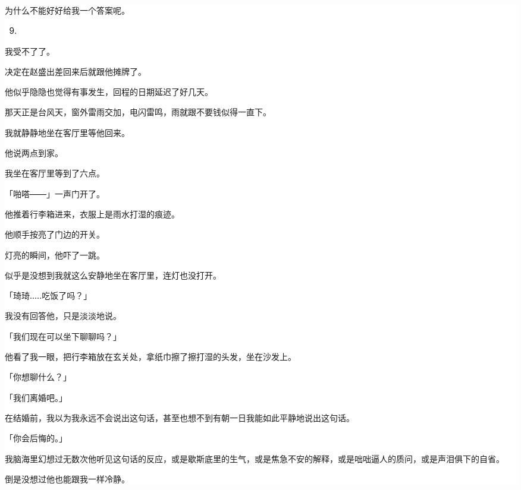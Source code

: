 
为什么不能好好给我一个答案呢。


9.


我受不了了。


决定在赵盛出差回来后就跟他摊牌了。


他似乎隐隐也觉得有事发生，回程的日期延迟了好几天。


那天正是台风天，窗外雷雨交加，电闪雷鸣，雨就跟不要钱似得一直下。


我就静静地坐在客厅里等他回来。


他说两点到家。


我坐在客厅里等到了六点。


「啪嗒——」一声门开了。


他推着行李箱进来，衣服上是雨水打湿的痕迹。


他顺手按亮了门边的开关。


灯亮的瞬间，他吓了一跳。


似乎是没想到我就这么安静地坐在客厅里，连灯也没打开。


「琦琦.....吃饭了吗？」


我没有回答他，只是淡淡地说。


「我们现在可以坐下聊聊吗？」


他看了我一眼，把行李箱放在玄关处，拿纸巾擦了擦打湿的头发，坐在沙发上。


「你想聊什么？」


「我们离婚吧。」


在结婚前，我以为我永远不会说出这句话，甚至也想不到有朝一日我能如此平静地说出这句话。


「你会后悔的。」


我脑海里幻想过无数次他听见这句话的反应，或是歇斯底里的生气，或是焦急不安的解释，或是咄咄逼人的质问，或是声泪俱下的自省。


倒是没想过他也能跟我一样冷静。

